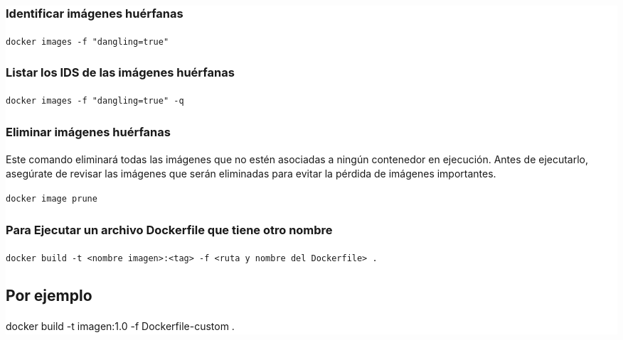 ### Identificar imágenes huérfanas
```
docker images -f "dangling=true"
```

### Listar los IDS de las imágenes huérfanas
```
docker images -f "dangling=true" -q
```

### Eliminar imágenes huérfanas
Este comando eliminará todas las imágenes que no estén asociadas a ningún contenedor en ejecución. Antes de ejecutarlo, asegúrate de revisar las imágenes que serán eliminadas para evitar la pérdida de imágenes importantes. 
```
docker image prune
```

### Para Ejecutar un archivo Dockerfile que tiene otro nombre
```
docker build -t <nombre imagen>:<tag> -f <ruta y nombre del Dockerfile> .
```

## Por ejemplo
docker build -t imagen:1.0 -f Dockerfile-custom .



